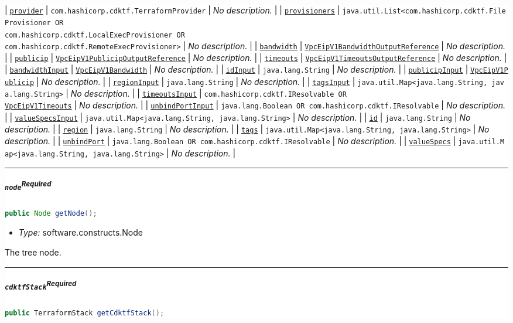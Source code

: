 | <code><a href="#@cdktf/provider-opentelekomcloud.vpcEipV1.VpcEipV1.property.provider">provider</a></code> | <code>com.hashicorp.cdktf.TerraformProvider</code> | *No description.* |
| <code><a href="#@cdktf/provider-opentelekomcloud.vpcEipV1.VpcEipV1.property.provisioners">provisioners</a></code> | <code>java.util.List<com.hashicorp.cdktf.FileProvisioner OR com.hashicorp.cdktf.LocalExecProvisioner OR com.hashicorp.cdktf.RemoteExecProvisioner></code> | *No description.* |
| <code><a href="#@cdktf/provider-opentelekomcloud.vpcEipV1.VpcEipV1.property.bandwidth">bandwidth</a></code> | <code><a href="#@cdktf/provider-opentelekomcloud.vpcEipV1.VpcEipV1BandwidthOutputReference">VpcEipV1BandwidthOutputReference</a></code> | *No description.* |
| <code><a href="#@cdktf/provider-opentelekomcloud.vpcEipV1.VpcEipV1.property.publicip">publicip</a></code> | <code><a href="#@cdktf/provider-opentelekomcloud.vpcEipV1.VpcEipV1PublicipOutputReference">VpcEipV1PublicipOutputReference</a></code> | *No description.* |
| <code><a href="#@cdktf/provider-opentelekomcloud.vpcEipV1.VpcEipV1.property.timeouts">timeouts</a></code> | <code><a href="#@cdktf/provider-opentelekomcloud.vpcEipV1.VpcEipV1TimeoutsOutputReference">VpcEipV1TimeoutsOutputReference</a></code> | *No description.* |
| <code><a href="#@cdktf/provider-opentelekomcloud.vpcEipV1.VpcEipV1.property.bandwidthInput">bandwidthInput</a></code> | <code><a href="#@cdktf/provider-opentelekomcloud.vpcEipV1.VpcEipV1Bandwidth">VpcEipV1Bandwidth</a></code> | *No description.* |
| <code><a href="#@cdktf/provider-opentelekomcloud.vpcEipV1.VpcEipV1.property.idInput">idInput</a></code> | <code>java.lang.String</code> | *No description.* |
| <code><a href="#@cdktf/provider-opentelekomcloud.vpcEipV1.VpcEipV1.property.publicipInput">publicipInput</a></code> | <code><a href="#@cdktf/provider-opentelekomcloud.vpcEipV1.VpcEipV1Publicip">VpcEipV1Publicip</a></code> | *No description.* |
| <code><a href="#@cdktf/provider-opentelekomcloud.vpcEipV1.VpcEipV1.property.regionInput">regionInput</a></code> | <code>java.lang.String</code> | *No description.* |
| <code><a href="#@cdktf/provider-opentelekomcloud.vpcEipV1.VpcEipV1.property.tagsInput">tagsInput</a></code> | <code>java.util.Map<java.lang.String, java.lang.String></code> | *No description.* |
| <code><a href="#@cdktf/provider-opentelekomcloud.vpcEipV1.VpcEipV1.property.timeoutsInput">timeoutsInput</a></code> | <code>com.hashicorp.cdktf.IResolvable OR <a href="#@cdktf/provider-opentelekomcloud.vpcEipV1.VpcEipV1Timeouts">VpcEipV1Timeouts</a></code> | *No description.* |
| <code><a href="#@cdktf/provider-opentelekomcloud.vpcEipV1.VpcEipV1.property.unbindPortInput">unbindPortInput</a></code> | <code>java.lang.Boolean OR com.hashicorp.cdktf.IResolvable</code> | *No description.* |
| <code><a href="#@cdktf/provider-opentelekomcloud.vpcEipV1.VpcEipV1.property.valueSpecsInput">valueSpecsInput</a></code> | <code>java.util.Map<java.lang.String, java.lang.String></code> | *No description.* |
| <code><a href="#@cdktf/provider-opentelekomcloud.vpcEipV1.VpcEipV1.property.id">id</a></code> | <code>java.lang.String</code> | *No description.* |
| <code><a href="#@cdktf/provider-opentelekomcloud.vpcEipV1.VpcEipV1.property.region">region</a></code> | <code>java.lang.String</code> | *No description.* |
| <code><a href="#@cdktf/provider-opentelekomcloud.vpcEipV1.VpcEipV1.property.tags">tags</a></code> | <code>java.util.Map<java.lang.String, java.lang.String></code> | *No description.* |
| <code><a href="#@cdktf/provider-opentelekomcloud.vpcEipV1.VpcEipV1.property.unbindPort">unbindPort</a></code> | <code>java.lang.Boolean OR com.hashicorp.cdktf.IResolvable</code> | *No description.* |
| <code><a href="#@cdktf/provider-opentelekomcloud.vpcEipV1.VpcEipV1.property.valueSpecs">valueSpecs</a></code> | <code>java.util.Map<java.lang.String, java.lang.String></code> | *No description.* |

---

##### `node`<sup>Required</sup> <a name="node" id="@cdktf/provider-opentelekomcloud.vpcEipV1.VpcEipV1.property.node"></a>

```java
public Node getNode();
```

- *Type:* software.constructs.Node

The tree node.

---

##### `cdktfStack`<sup>Required</sup> <a name="cdktfStack" id="@cdktf/provider-opentelekomcloud.vpcEipV1.VpcEipV1.property.cdktfStack"></a>

```java
public TerraformStack getCdktfStack();
```
